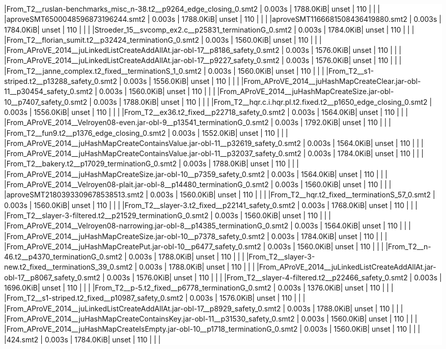 |From_T2__ruslan-benchmarks_misc_n-38.t2__p9264_edge_closing_0.smt2 |    0.003s | 1788.0KiB| unset | 110 |  |  |
|aproveSMT6500048596873196244.smt2                            |    0.003s | 1788.0KiB| unset | 110 |  |  |
|aproveSMT1166681508436419880.smt2                            |    0.003s | 1784.0KiB| unset | 110 |  |  |
|Stroeder_15__svcomp_ex2.c__p25831_terminationG_0.smt2        |    0.003s | 1784.0KiB| unset | 110 |  |  |
|From_T2__florian_sumit.t2__p32424_terminationG_0.smt2        |    0.003s | 1560.0KiB| unset | 110 |  |  |
|From_AProVE_2014__juLinkedListCreateAddAllAt.jar-obl-17__p8186_safety_0.smt2 |    0.003s | 1576.0KiB| unset | 110 |  |  |
|From_AProVE_2014__juLinkedListCreateAddAllAt.jar-obl-17__p9227_safety_0.smt2 |    0.003s | 1576.0KiB| unset | 110 |  |  |
|From_T2__janne_complex.t2_fixed__terminationS_1_0.smt2       |    0.003s | 1560.0KiB| unset | 110 |  |  |
|From_T2__s1-striped.t2__p13288_safety_0.smt2                 |    0.003s | 1556.0KiB| unset | 110 |  |  |
|From_AProVE_2014__juHashMapCreateClear.jar-obl-11__p30454_safety_0.smt2 |    0.003s | 1560.0KiB| unset | 110 |  |  |
|From_AProVE_2014__juHashMapCreateSize.jar-obl-10__p7407_safety_0.smt2 |    0.003s | 1788.0KiB| unset | 110 |  |  |
|From_T2__hqr.c.i.hqr.pl.t2.fixed.t2__p1650_edge_closing_0.smt2 |    0.003s | 1556.0KiB| unset | 110 |  |  |
|From_T2__ex36.t2_fixed__p22718_safety_0.smt2                 |    0.003s | 1564.0KiB| unset | 110 |  |  |
|From_AProVE_2014__Velroyen08-even.jar-obl-9__p13541_terminationG_0.smt2 |    0.003s | 1792.0KiB| unset | 110 |  |  |
|From_T2__fun9.t2__p1376_edge_closing_0.smt2                  |    0.003s | 1552.0KiB| unset | 110 |  |  |
|From_AProVE_2014__juHashMapCreateContainsValue.jar-obl-11__p32619_safety_0.smt2 |    0.003s | 1564.0KiB| unset | 110 |  |  |
|From_AProVE_2014__juHashMapCreateContainsValue.jar-obl-11__p32037_safety_0.smt2 |    0.003s | 1784.0KiB| unset | 110 |  |  |
|From_T2__bakery.t2__p17029_terminationG_0.smt2               |    0.003s | 1788.0KiB| unset | 110 |  |  |
|From_AProVE_2014__juHashMapCreateSize.jar-obl-10__p7359_safety_0.smt2 |    0.003s | 1564.0KiB| unset | 110 |  |  |
|From_AProVE_2014__Velroyen08-plait.jar-obl-8__p14480_terminationG_0.smt2 |    0.003s | 1560.0KiB| unset | 110 |  |  |
|aproveSMT2180393309678538513.smt2                            |    0.003s | 1560.0KiB| unset | 110 |  |  |
|From_T2__hqr.t2_fixed__terminationS_57_0.smt2                |    0.003s | 1560.0KiB| unset | 110 |  |  |
|From_T2__slayer-3.t2_fixed__p22141_safety_0.smt2             |    0.003s | 1768.0KiB| unset | 110 |  |  |
|From_T2__slayer-3-filtered.t2__p21529_terminationG_0.smt2    |    0.003s | 1560.0KiB| unset | 110 |  |  |
|From_AProVE_2014__Velroyen08-narrowing.jar-obl-8__p14385_terminationG_0.smt2 |    0.003s | 1564.0KiB| unset | 110 |  |  |
|From_AProVE_2014__juHashMapCreateSize.jar-obl-10__p7378_safety_0.smt2 |    0.003s | 1784.0KiB| unset | 110 |  |  |
|From_AProVE_2014__juHashMapCreatePut.jar-obl-10__p6477_safety_0.smt2 |    0.003s | 1560.0KiB| unset | 110 |  |  |
|From_T2__n-46.t2__p4370_terminationG_0.smt2                  |    0.003s | 1788.0KiB| unset | 110 |  |  |
|From_T2__slayer-3-new.t2_fixed__terminationS_39_0.smt2       |    0.003s | 1788.0KiB| unset | 110 |  |  |
|From_AProVE_2014__juLinkedListCreateAddAllAt.jar-obl-17__p8067_safety_0.smt2 |    0.003s | 1576.0KiB| unset | 110 |  |  |
|From_T2__slayer-4-filtered.t2__p22466_safety_0.smt2          |    0.003s | 1696.0KiB| unset | 110 |  |  |
|From_T2__p-5.t2_fixed__p6778_terminationG_0.smt2             |    0.003s | 1376.0KiB| unset | 110 |  |  |
|From_T2__s1-striped.t2_fixed__p10987_safety_0.smt2           |    0.003s | 1576.0KiB| unset | 110 |  |  |
|From_AProVE_2014__juLinkedListCreateAddAllAt.jar-obl-17__p8929_safety_0.smt2 |    0.003s | 1788.0KiB| unset | 110 |  |  |
|From_AProVE_2014__juHashMapCreateContainsKey.jar-obl-11__p31530_safety_0.smt2 |    0.003s | 1560.0KiB| unset | 110 |  |  |
|From_AProVE_2014__juHashMapCreateIsEmpty.jar-obl-10__p1718_terminationG_0.smt2 |    0.003s | 1560.0KiB| unset | 110 |  |  |
|424.smt2                                                     |    0.003s | 1784.0KiB| unset | 110 |  |  |